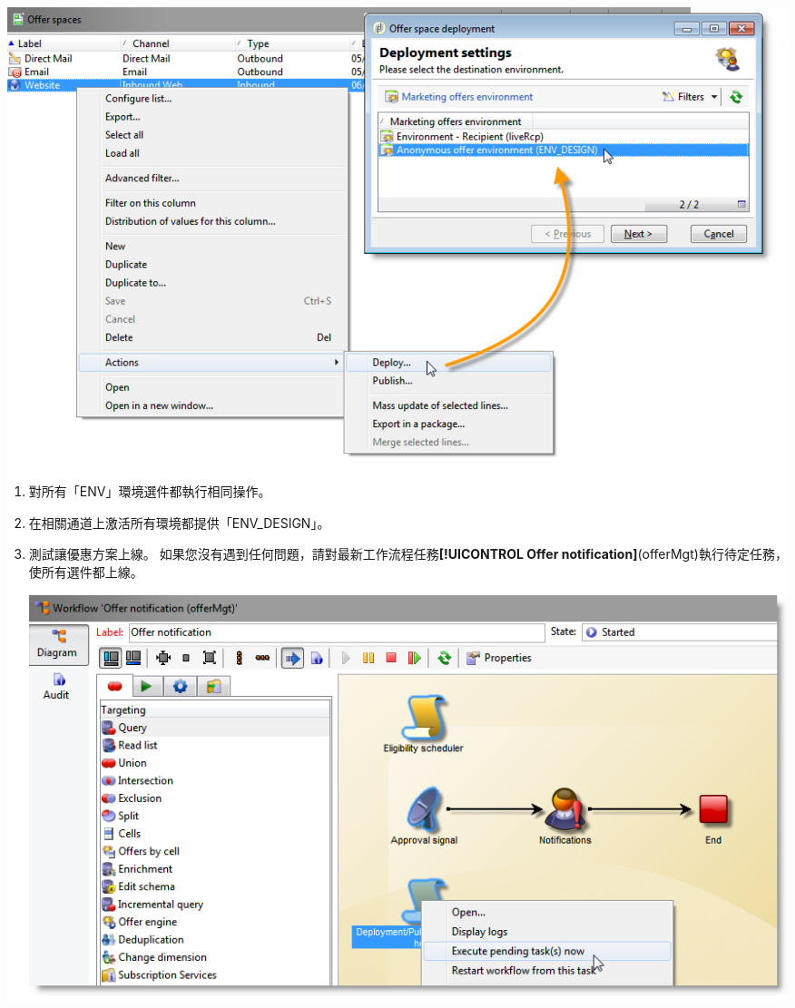    ![](assets/migration_interaction_5.png)

1. 對所有「ENV」環境選件都執行相同操作。
1. 在相關通道上激活所有環境都提供「ENV_DESIGN」。
1. 測試讓優惠方案上線。 如果您沒有遇到任何問題，請對最新工作流程任務&#x200B;**[!UICONTROL Offer notification]**(offerMgt)執行待定任務，使所有選件都上線。

   ![](assets/migration_interaction_6.png)
